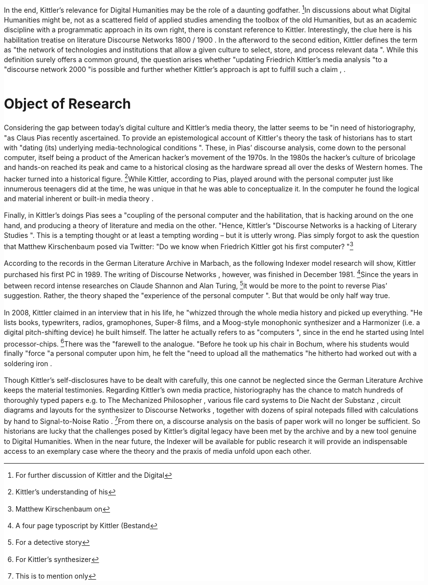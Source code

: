 In the end, Kittler’s relevance for Digital Humanities may be the role of a daunting godfather. [^4]In discussions about what Digital Humanities might be, not as a scattered field of applied studies amending the toolbox of the old Humanities, but as an academic discipline with a programmatic approach in its own right, there is constant reference to Kittler. Interestingly, the clue here is his habilitation treatise on literature Discourse Networks 1800 / 1900 . In the afterword to the second edition, Kittler defines the term as "the network of technologies and institutions that allow a given culture to select, store, and process relevant data ". While this definition surely offers a common ground, the question arises whether "updating Friedrich Kittler’s media analysis "to a "discourse network 2000 "is possible and further whether Kittler’s approach is apt to fulfill such a claim , . 


# Object of Research 


Considering the gap between today’s digital culture and Kittler’s media theory, the latter seems to be "in need of historiography, "as Claus Pias recently ascertained. To provide an epistemological account of Kittler's theory the task of historians has to start with "dating (its) underlying media-technological conditions ". These, in Pias’ discourse analysis, come down to the personal computer, itself being a product of the American hacker’s movement of the 1970s. In the 1980s the hacker’s culture of bricolage and hands-on reached its peak and came to a historical closing as the hardware spread all over the desks of Western homes. The hacker turned into a historical figure. [^5]While Kittler, according to Pias, played around with the personal computer just like innumerous teenagers did at the time, he was unique in that he was able to conceptualize it. In the computer he found the logical and material inherent or built-in media theory . 

Finally, in Kittler’s doings Pias sees a "coupling of the personal computer and the habilitation, that is hacking around on the one hand, and producing a theory of literature and media on the other. "Hence, Kittler’s "Discourse Networks is a hacking of Literary Studies ". This is a tempting thought or at least a tempting wording – but it is utterly wrong. Pias simply forgot to ask the question that Matthew Kirschenbaum posed via Twitter: "Do we know when Friedrich Kittler got his first computer? "[^6]

According to the records in the German Literature Archive in Marbach, as the following Indexer model research will show, Kittler purchased his first PC in 1989. The writing of Discourse Networks , however, was finished in December 1981. [^7]Since the years in between record intense researches on Claude Shannon and Alan Turing, [^8]it would be more to the point to reverse Pias’ suggestion. Rather, the theory shaped the "experience of the personal computer ". But that would be only half way true. 

In 2008, Kittler claimed in an interview that in his life, he "whizzed through the whole media history and picked up everything. "He lists books, typewriters, radios, gramophones, Super-8 films, and a Moog-style monophonic synthesizer and a Harmonizer (i.e. a digital pitch-shifting device) he built himself. The latter he actually refers to as "computers ", since in the end he started using Intel processor-chips. [^9]There was the "farewell to the analogue. "Before he took up his chair in Bochum, where his students would finally "force "a personal computer upon him, he felt the "need to upload all the mathematics "he hitherto had worked out with a soldering iron . 

Though Kittler’s self-disclosures have to be dealt with carefully, this one cannot be neglected since the German Literature Archive keeps the material testimonies. Regarding Kittler’s own media practice, historiography has the chance to match hundreds of thoroughly typed papers e.g. to The Mechanized Philosopher , various file card systems to Die Nacht der Substanz , circuit diagrams and layouts for the synthesizer to Discourse Networks , together with dozens of spiral notepads filled with calculations by hand to Signal-to-Noise Ratio . [^10]From there on, a discourse analysis on the basis of paper work will no longer be sufficient. So historians are lucky that the challenges posed by Kittler’s digital legacy have been met by the archive and by a new tool genuine to Digital Humanities. When in the near future, the Indexer will be available for public research it will provide an indispensable access to an exemplary case where the theory and the praxis of media unfold upon each other. 


[^1]: Kittler’s
[^2]: Another
[^3]: The
[^4]: For further discussion of Kittler and the Digital
[^5]: Kittler’s understanding of his
[^6]: Matthew Kirschenbaum on
[^7]: A four page typoscript by Kittler (Bestand
[^8]: For a detective story
[^9]: For Kittler’s synthesizer
[^10]: This is to mention only
[^11]: The Indexer offers a search option for
[^12]:  Most of the 300 5.25" floppies which were subsequently
[^13]: As Heinz Werner
[^14]: From
[^15]: For a comprehensive depiction on Mandelbrot, see . See also  and
[^16]: As regards to codes, the question of authorship seems inept,
[^17]: E.g. FEUL.ASM, FEUL1.ASM, FZETA.ASM, FGAMMA.ASM, FGAUSS.ASM, FOURIER.ASM, FOURIER5.ASM, FOURIER6.ASM are listed on floppy 300 and 321. The numbering
[^18]: A
[^19]: Friedrich Kittler: Musik und Mathematik.